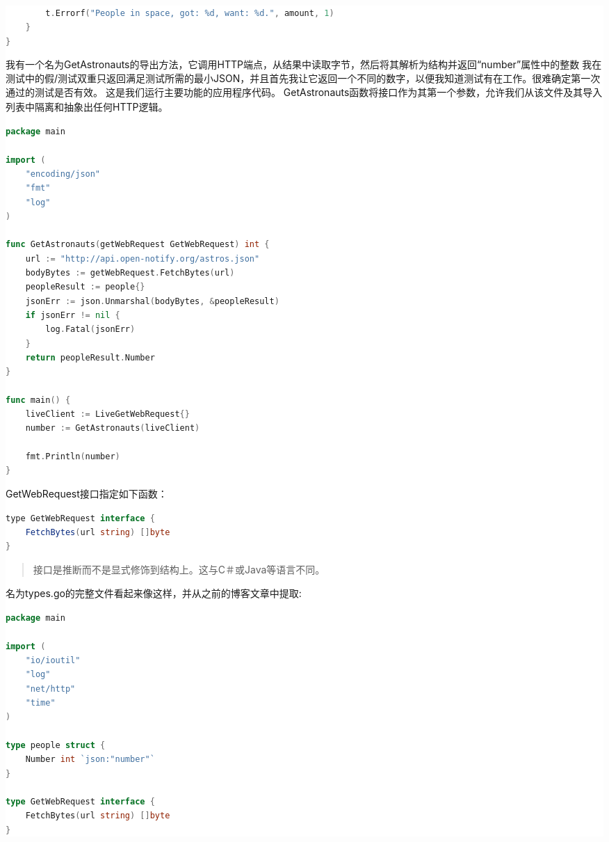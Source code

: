 ```go
        t.Errorf("People in space, got: %d, want: %d.", amount, 1)
    }
}
```

我有一个名为GetAstronauts的导出方法，它调用HTTP端点，从结果中读取字节，然后将其解析为结构并返回“number”属性中的整数
 我在测试中的假/测试双重只返回满足测试所需的最小JSON，并且首先我让它返回一个不同的数字，以便我知道测试有在工作。很难确定第一次通过的测试是否有效。
 这是我们运行主要功能的应用程序代码。 GetAstronauts函数将接口作为其第一个参数，允许我们从该文件及其导入列表中隔离和抽象出任何HTTP逻辑。

```go
package main

import (
    "encoding/json"
    "fmt"
    "log"
)

func GetAstronauts(getWebRequest GetWebRequest) int {
    url := "http://api.open-notify.org/astros.json"
    bodyBytes := getWebRequest.FetchBytes(url)
    peopleResult := people{}
    jsonErr := json.Unmarshal(bodyBytes, &peopleResult)
    if jsonErr != nil {
        log.Fatal(jsonErr)
    }
    return peopleResult.Number
}

func main() {
    liveClient := LiveGetWebRequest{}
    number := GetAstronauts(liveClient)

    fmt.Println(number)
}
```

GetWebRequest接口指定如下函数：

```csharp
type GetWebRequest interface {
    FetchBytes(url string) []byte
}
```

> 接口是推断而不是显式修饰到结构上。这与C＃或Java等语言不同。

名为types.go的完整文件看起来像这样，并从之前的博客文章中提取:

```go
package main

import (
    "io/ioutil"
    "log"
    "net/http"
    "time"
)

type people struct {
    Number int `json:"number"`
}

type GetWebRequest interface {
    FetchBytes(url string) []byte
}

```